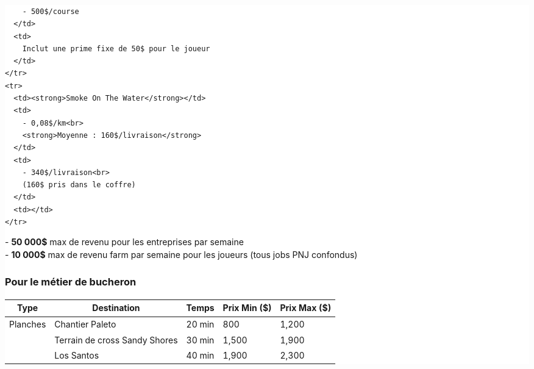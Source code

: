         - 500$/course
      </td>
      <td>
        Inclut une prime fixe de 50$ pour le joueur
      </td>
    </tr>
    <tr>
      <td><strong>Smoke On The Water</strong></td>
      <td>
        - 0,08$/km<br>
        <strong>Moyenne : 160$/livraison</strong>
      </td>
      <td>
        - 340$/livraison<br>
        (160$ pris dans le coffre)
      </td>
      <td></td>
    </tr>
  </tbody>
  <tfoot>
    <tr>
      <td colspan="4">
        - <strong>50 000$</strong> max de revenu pour les entreprises par semaine<br>
        - <strong>10 000$</strong> max de revenu farm par semaine pour les joueurs (tous jobs PNJ confondus)
      </td>
    </tr>
  </tfoot>
</table>

### Pour le métier de bucheron

<table>
  <thead>
    <tr>
      <th>Type</th>
      <th>Destination</th>
      <th>Temps</th>
      <th>Prix Min ($)</th>
      <th>Prix Max ($)</th>
    </tr>
  </thead>
  <tbody>
    <!-- Planches -->
    <tr>
      <td rowspan="4">Planches</td>
      <td>Chantier Paleto</td>
      <td>20 min</td>
      <td>800</td>
      <td>1,200</td>
    </tr>
    <tr>
      <td>Terrain de cross Sandy Shores</td>
      <td>30 min</td>
      <td>1,500</td>
      <td>1,900</td>
    </tr>
    <tr>
      <td>Los Santos</td>
      <td>40 min</td>
      <td>1,900</td>
      <td>2,300</td>
    </tr>
    <tr>